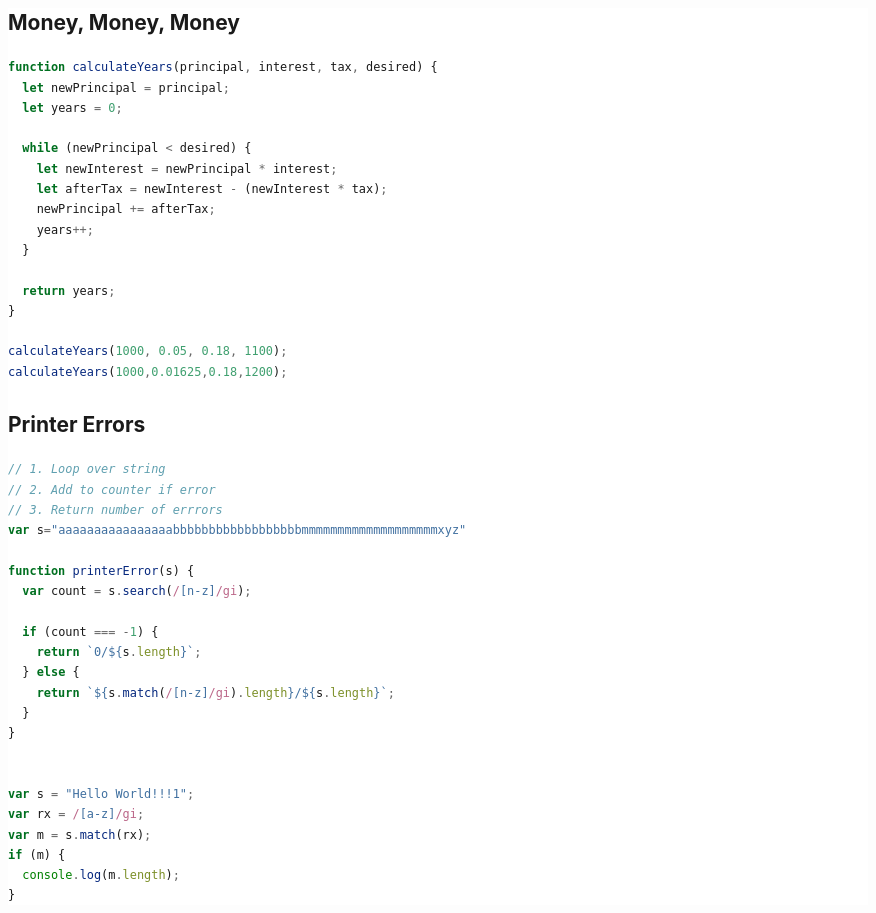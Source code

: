 ## Money, Money, Money

```js
function calculateYears(principal, interest, tax, desired) {
  let newPrincipal = principal;
  let years = 0;

  while (newPrincipal < desired) {
    let newInterest = newPrincipal * interest;
    let afterTax = newInterest - (newInterest * tax);
    newPrincipal += afterTax;
    years++;
  }

  return years;
}

calculateYears(1000, 0.05, 0.18, 1100);
calculateYears(1000,0.01625,0.18,1200);
```

## Printer Errors

```js
// 1. Loop over string
// 2. Add to counter if error
// 3. Return number of errrors
var s="aaaaaaaaaaaaaaaabbbbbbbbbbbbbbbbbbmmmmmmmmmmmmmmmmmmmxyz"

function printerError(s) {
  var count = s.search(/[n-z]/gi);

  if (count === -1) {
    return `0/${s.length}`;
  } else {
    return `${s.match(/[n-z]/gi).length}/${s.length}`;
  }
}


var s = "Hello World!!!1";
var rx = /[a-z]/gi;
var m = s.match(rx);
if (m) {
  console.log(m.length);
}
```
